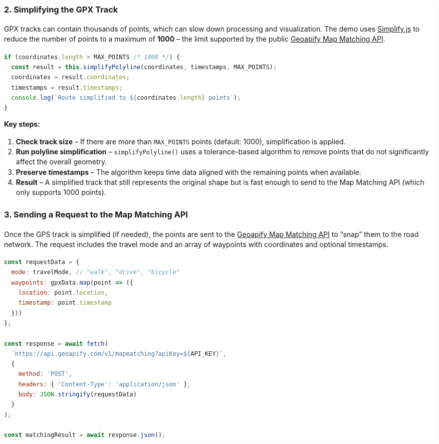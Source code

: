 
### 2. Simplifying the GPX Track

GPX tracks can contain thousands of points, which can slow down processing and visualization.
The demo uses [Simplify.js](https://mourner.github.io/simplify-js/) to reduce the number of points to a maximum of **1000** – the limit supported by the public [Geoapify Map Matching API](https://www.geoapify.com/map-matching-api/).

```javascript
if (coordinates.length > MAX_POINTS /* 1000 */) {
  const result = this.simplifyPolyline(coordinates, timestamps, MAX_POINTS);
  coordinates = result.coordinates;
  timestamps = result.timestamps;
  console.log(`Route simplified to ${coordinates.length} points`);
}
```

**Key steps:**
1. **Check track size** – If there are more than `MAX_POINTS` points (default: 1000), simplification is applied.
2. **Run polyline simplification** – `simplifyPolyline()` uses a tolerance-based algorithm to remove points that do not significantly affect the overall geometry.
3. **Preserve timestamps** – The algorithm keeps time data aligned with the remaining points when available.
4. **Result** – A simplified track that still represents the original shape but is fast enough to send to the Map Matching API (which only supports 1000 points).

### 3. Sending a Request to the Map Matching API

Once the GPS track is simplified (if needed), the points are sent to the
[Geoapify Map Matching API](https://www.geoapify.com/map-matching-api/) to “snap” them to the road network.
The request includes the travel mode and an array of waypoints with coordinates and optional timestamps.

```javascript
const requestData = {
  mode: travelMode, // "walk", "drive", "bicycle"
  waypoints: gpxData.map(point => ({
    location: point.location,
    timestamp: point.timestamp
  }))
};

const response = await fetch(
  `https://api.geoapify.com/v1/mapmatching?apiKey=${API_KEY}`,
  {
    method: 'POST',
    headers: { 'Content-Type': 'application/json' },
    body: JSON.stringify(requestData)
  }
);

const matchingResult = await response.json();
```
